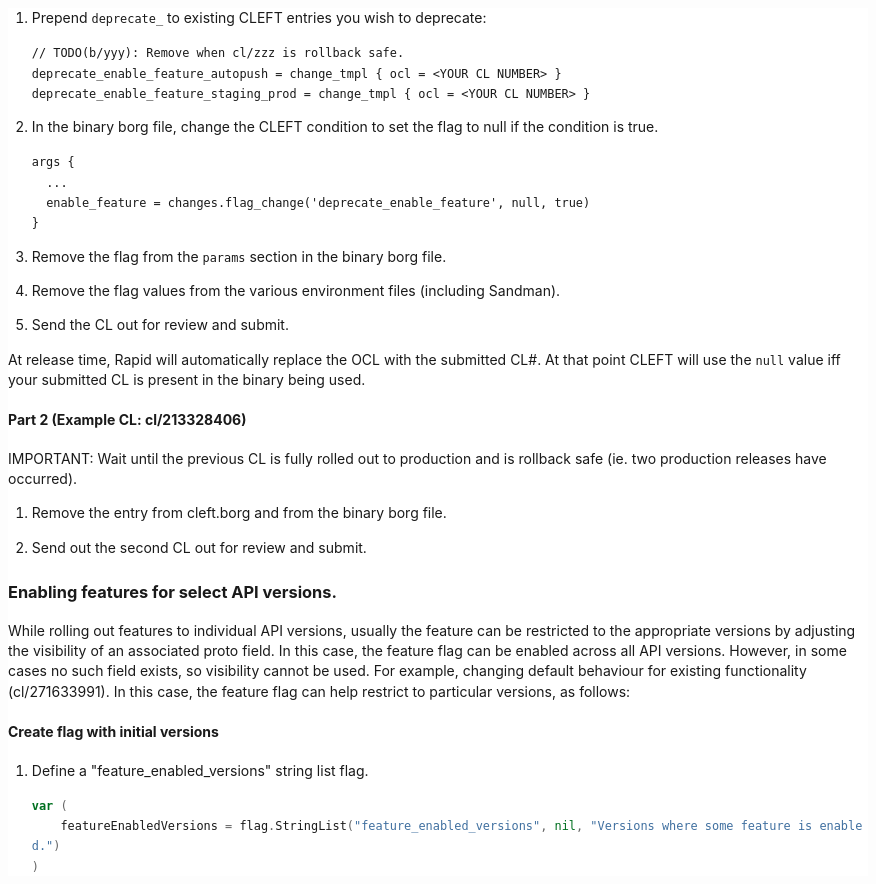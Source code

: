 1.  Prepend `deprecate_` to existing CLEFT entries you wish to deprecate:

    ```gcl
    // TODO(b/yyy): Remove when cl/zzz is rollback safe.
    deprecate_enable_feature_autopush = change_tmpl { ocl = <YOUR CL NUMBER> }
    deprecate_enable_feature_staging_prod = change_tmpl { ocl = <YOUR CL NUMBER> }
    ```

1.  In the binary borg file, change the CLEFT condition to set the flag to null
    if the condition is true.

    ```gcl
    args {
      ...
      enable_feature = changes.flag_change('deprecate_enable_feature', null, true)
    }
    ```

1.  Remove the flag from the `params` section in the binary borg file.

1.  Remove the flag values from the various environment files (including
    Sandman).

1.  Send the CL out for review and submit.

At release time, Rapid will automatically replace the OCL with the submitted
CL#. At that point CLEFT will use the `null` value iff your submitted CL is
present in the binary being used.

#### Part 2 (Example CL: cl/213328406)

IMPORTANT: Wait until the previous CL is fully rolled out to production and is
rollback safe (ie. two production releases have occurred).

1.  Remove the entry from cleft.borg and from the binary borg file.

1.  Send out the second CL out for review and submit.

### Enabling features for select API versions.

While rolling out features to individual API versions, usually the feature can
be restricted to the appropriate versions by adjusting the visibility of an
associated proto field. In this case, the feature flag can be enabled across all
API versions. However, in some cases no such field exists, so visibility cannot
be used. For example, changing default behaviour for existing functionality
(cl/271633991). In this case, the feature flag can help restrict to particular
versions, as follows:

#### Create flag with initial versions

1.  Define a "feature_enabled_versions" string list flag.

    ```go
    var (
        featureEnabledVersions = flag.StringList("feature_enabled_versions", nil, "Versions where some feature is enabled.")
    )
    ```
